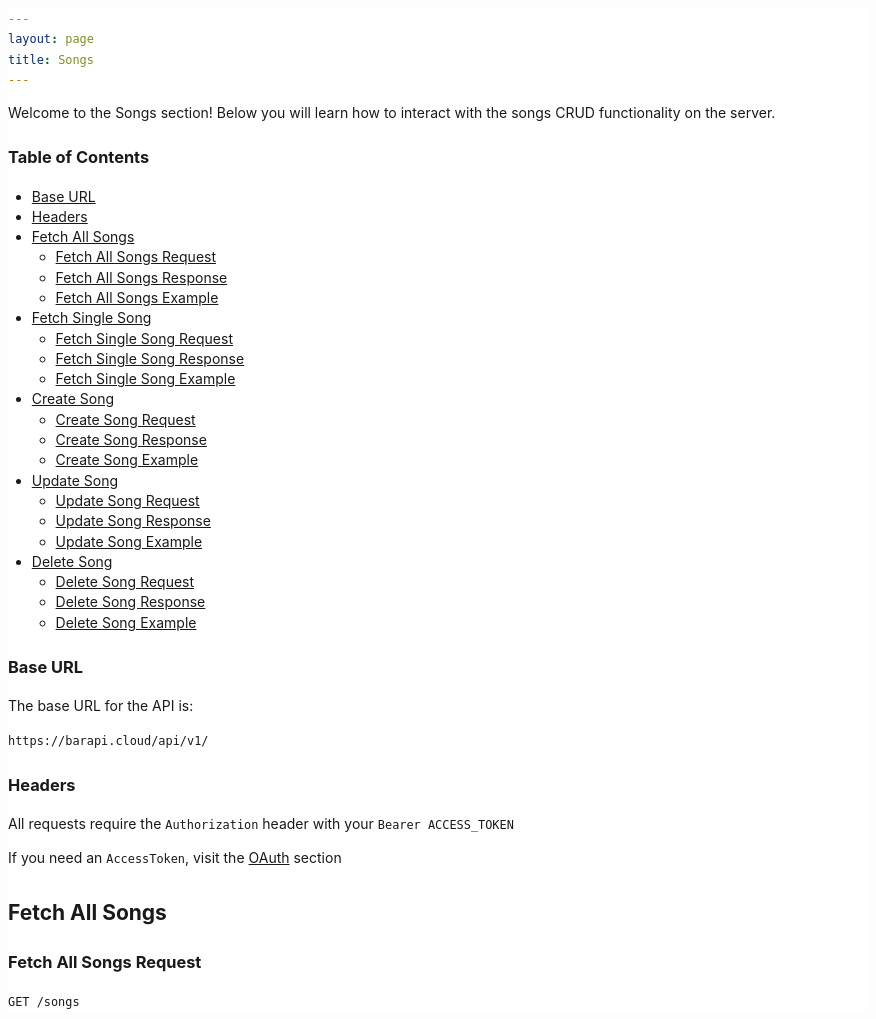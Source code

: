 ```yaml
---
layout: page
title: Songs
---
```


Welcome to the Songs section! Below you will learn how to interact with the songs CRUD functionality on the server.

### Table of Contents

* [Base URL](#base-url)
* [Headers](#headers)
* [Fetch All Songs](#fetch-all-songs)
    * [Fetch All Songs Request](#fetch-all-songs-request)
    * [Fetch All Songs Response](#fetch-all-songs-response)
    * [Fetch All Songs Example](#fetch-all-songs-example)
* [Fetch Single Song](#fetch-single-song)
    * [Fetch Single Song Request](#fetch-single-song-request)
    * [Fetch Single Song Response](#fetch-single-song-response)
    * [Fetch Single Song Example](#fetch-single-song-example)
* [Create Song](#create-song)
    * [Create Song Request](#create-song-request)
    * [Create Song Response](#create-song-response)
    * [Create Song Example](#create-song-example)
* [Update Song](#update-song)
    * [Update Song Request](#update-song-request)
    * [Update Song Response](#update-song-response)
    * [Update Song Example](#update-song-example)
* [Delete Song](#delete-song)
    * [Delete Song Request](#delete-song-request)
    * [Delete Song Response](#delete-song-response)
    * [Delete Song Example](#delete-song-example)

### Base URL

The base URL for the API is:

`https://barapi.cloud/api/v1/`

### Headers

All requests require the `Authorization` header with your `Bearer ACCESS_TOKEN`

If you need an `AccessToken`, visit the [OAuth](/Bar-API/OAuth) section

## Fetch All Songs

### Fetch All Songs Request
`GET /songs`
